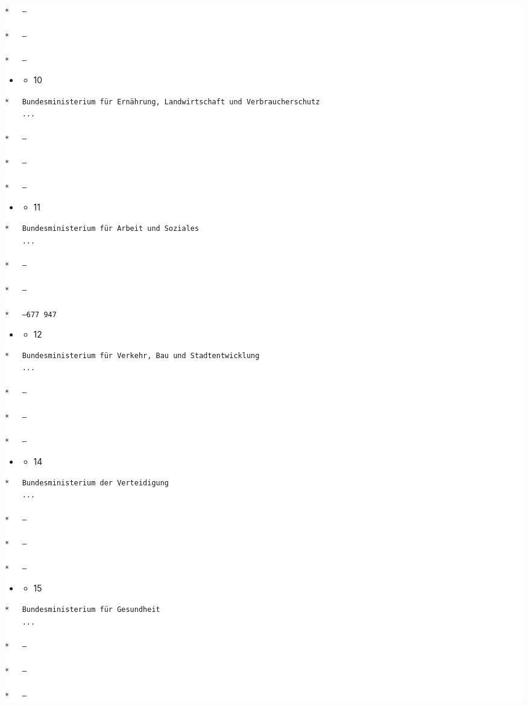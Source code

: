     *   –

    *   –

    *   –


*    *   10

    *   Bundesministerium für Ernährung, Landwirtschaft und Verbraucherschutz
        ...

    *   –

    *   –

    *   –


*    *   11

    *   Bundesministerium für Arbeit und Soziales
        ...

    *   –

    *   –

    *   –677 947


*    *   12

    *   Bundesministerium für Verkehr, Bau und Stadtentwicklung
        ...

    *   –

    *   –

    *   –


*    *   14

    *   Bundesministerium der Verteidigung
        ...

    *   –

    *   –

    *   –


*    *   15

    *   Bundesministerium für Gesundheit
        ...

    *   –

    *   –

    *   –
